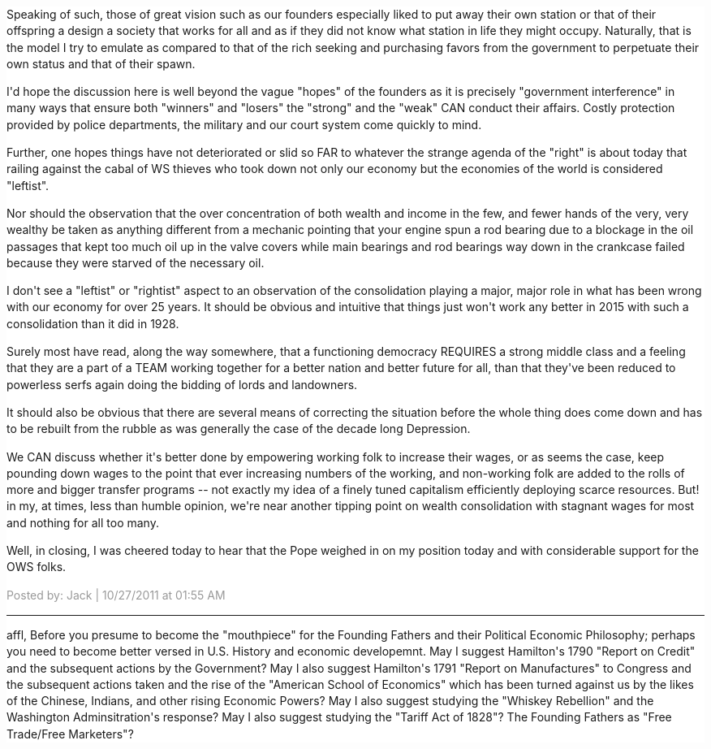 Speaking of such, those of great vision such as our founders especially liked to put away their own station or that of their offspring a design a society that works for all and as if they did not know what station in life they might occupy.  Naturally, that is the model I try to emulate as compared to that of the rich seeking and purchasing favors from the government to perpetuate their own status and that of their spawn. 

I'd hope the discussion here is well beyond the vague "hopes" of the founders as it is precisely "government interference" in many ways that ensure both "winners" and "losers" the "strong" and the "weak" CAN conduct their affairs.  Costly protection provided by police departments, the military and our court system come quickly to mind.  

Further, one hopes things have not deteriorated or slid so FAR to whatever the strange agenda of the "right" is about today that railing against the cabal of WS thieves who took down not only our economy but the economies of the world is considered "leftist". 

Nor should the observation that the over concentration of both wealth and income in the few, and fewer hands of the very, very wealthy be taken as anything different from a mechanic pointing that your engine spun a rod bearing due to a blockage in the oil passages that kept too much oil up in the valve covers while main bearings and rod bearings way down in the crankcase failed because they were starved of the necessary oil.   

I don't see a "leftist" or "rightist" aspect to an observation of the consolidation playing a major, major role in what has been wrong with our economy for over 25 years.  It should be obvious and intuitive that things just won't work any better in 2015 with such a consolidation than it did in 1928.  

Surely most have read, along the way somewhere, that a functioning democracy REQUIRES a strong middle class and a feeling that they are a part of a TEAM working together for a better nation and better future for all, than that they've been reduced to powerless serfs again doing the bidding of lords and landowners. 


 It should also be obvious that there are several means of correcting the situation before the whole thing does come down and has to be rebuilt from the rubble as was generally the case of the decade long Depression.  

We CAN discuss whether it's better done by empowering working folk to increase their wages, or as seems the case, keep pounding down wages to the point that ever increasing numbers of the working, and non-working folk are added to the rolls of more and bigger transfer programs -- not exactly my idea of a finely tuned capitalism efficiently deploying scarce resources.  But! in my, at times, less than humble opinion, we're near another tipping point on wealth consolidation with stagnant wages for most and nothing for all too many. 

Well, in closing, I was cheered today to hear that the Pope weighed in on my position today and with considerable support for the OWS folks.

<span style="color:#999">Posted by: Jack | 10/27/2011 at 01:55 AM</span>

---

affl, Before you presume to become the "mouthpiece" for the Founding Fathers and their Political Economic Philosophy; perhaps you need to become better versed in U.S. History and economic developemnt. May I suggest Hamilton's 1790 "Report on Credit" and the subsequent actions by the Government? May I also suggest Hamilton's 1791 "Report on Manufactures" to Congress and the subsequent actions taken and the rise of the "American School of Economics" which has been turned against us by the likes of the Chinese, Indians, and other rising Economic Powers? May I also suggest studying the "Whiskey Rebellion" and the Washington Adminsitration's response? May I also suggest studying the "Tariff Act of 1828"? The Founding Fathers as "Free Trade/Free Marketers"?
